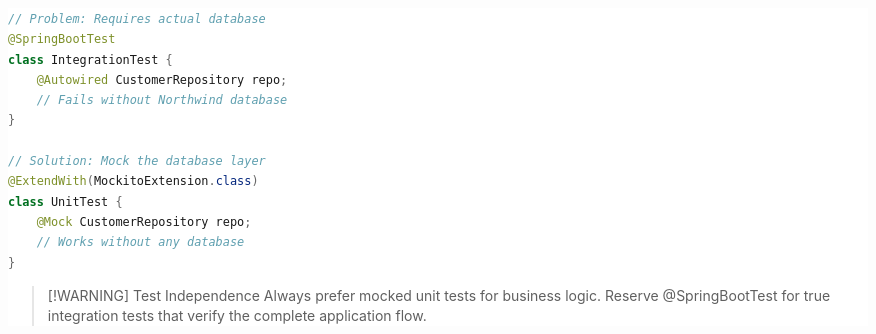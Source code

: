 ```java
// Problem: Requires actual database
@SpringBootTest
class IntegrationTest {
    @Autowired CustomerRepository repo;
    // Fails without Northwind database
}

// Solution: Mock the database layer
@ExtendWith(MockitoExtension.class) 
class UnitTest {
    @Mock CustomerRepository repo;
    // Works without any database
}
```

> [!WARNING] Test Independence
> Always prefer mocked unit tests for business logic. Reserve @SpringBootTest for true integration tests that verify the complete application flow.

